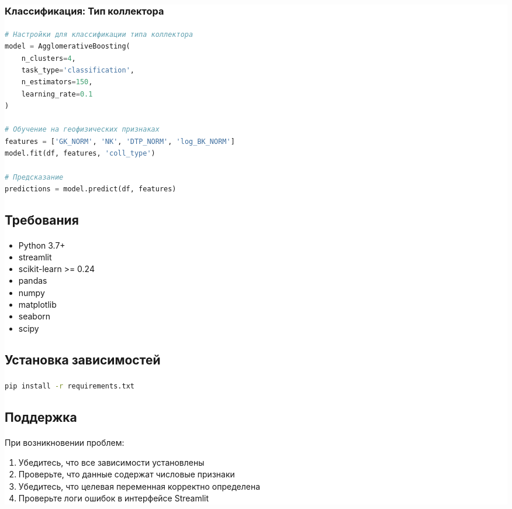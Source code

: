### Классификация: Тип коллектора
```python
# Настройки для классификации типа коллектора
model = AgglomerativeBoosting(
    n_clusters=4,
    task_type='classification',
    n_estimators=150,
    learning_rate=0.1
)

# Обучение на геофизических признаках
features = ['GK_NORM', 'NK', 'DTP_NORM', 'log_BK_NORM']
model.fit(df, features, 'coll_type')

# Предсказание
predictions = model.predict(df, features)
```

## Требования

- Python 3.7+
- streamlit
- scikit-learn >= 0.24
- pandas
- numpy
- matplotlib
- seaborn
- scipy

## Установка зависимостей

```bash
pip install -r requirements.txt
```

## Поддержка

При возникновении проблем:
1. Убедитесь, что все зависимости установлены
2. Проверьте, что данные содержат числовые признаки
3. Убедитесь, что целевая переменная корректно определена
4. Проверьте логи ошибок в интерфейсе Streamlit


